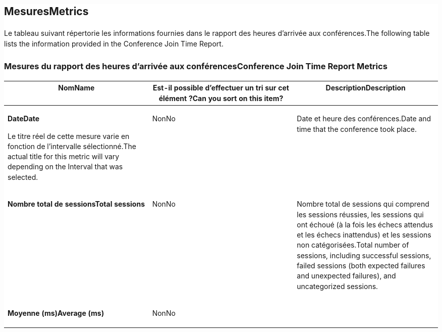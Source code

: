 
</div>

<div>

## <a name="metrics"></a><span data-ttu-id="c66ff-158">Mesures</span><span class="sxs-lookup"><span data-stu-id="c66ff-158">Metrics</span></span>

<span data-ttu-id="c66ff-159">Le tableau suivant répertorie les informations fournies dans le rapport des heures d’arrivée aux conférences.</span><span class="sxs-lookup"><span data-stu-id="c66ff-159">The following table lists the information provided in the Conference Join Time Report.</span></span>

### <a name="conference-join-time-report-metrics"></a><span data-ttu-id="c66ff-160">Mesures du rapport des heures d’arrivée aux conférences</span><span class="sxs-lookup"><span data-stu-id="c66ff-160">Conference Join Time Report Metrics</span></span>

<table>
<colgroup>
<col style="width: 33%" />
<col style="width: 33%" />
<col style="width: 33%" />
</colgroup>
<thead>
<tr class="header">
<th><span data-ttu-id="c66ff-161">Nom</span><span class="sxs-lookup"><span data-stu-id="c66ff-161">Name</span></span></th>
<th><span data-ttu-id="c66ff-162">Est-il possible d’effectuer un tri sur cet élément ?</span><span class="sxs-lookup"><span data-stu-id="c66ff-162">Can you sort on this item?</span></span></th>
<th><span data-ttu-id="c66ff-163">Description</span><span class="sxs-lookup"><span data-stu-id="c66ff-163">Description</span></span></th>
</tr>
</thead>
<tbody>
<tr class="odd">
<td><p><span data-ttu-id="c66ff-164"><strong>Date</strong></span><span class="sxs-lookup"><span data-stu-id="c66ff-164"><strong>Date</strong></span></span></p>
<p><span data-ttu-id="c66ff-165">Le titre réel de cette mesure varie en fonction de l’intervalle sélectionné.</span><span class="sxs-lookup"><span data-stu-id="c66ff-165">The actual title for this metric will vary depending on the Interval that was selected.</span></span></p></td>
<td><p><span data-ttu-id="c66ff-166">Non</span><span class="sxs-lookup"><span data-stu-id="c66ff-166">No</span></span></p></td>
<td><p><span data-ttu-id="c66ff-167">Date et heure des conférences.</span><span class="sxs-lookup"><span data-stu-id="c66ff-167">Date and time that the conference took place.</span></span></p></td>
</tr>
<tr class="even">
<td><p><span data-ttu-id="c66ff-168"><strong>Nombre total de sessions</strong></span><span class="sxs-lookup"><span data-stu-id="c66ff-168"><strong>Total sessions</strong></span></span></p></td>
<td><p><span data-ttu-id="c66ff-169">Non</span><span class="sxs-lookup"><span data-stu-id="c66ff-169">No</span></span></p></td>
<td><p><span data-ttu-id="c66ff-170">Nombre total de sessions qui comprend les sessions réussies, les sessions qui ont échoué (à la fois les échecs attendus et les échecs inattendus) et les sessions non catégorisées.</span><span class="sxs-lookup"><span data-stu-id="c66ff-170">Total number of sessions, including successful sessions, failed sessions (both expected failures and unexpected failures), and uncategorized sessions.</span></span></p></td>
</tr>
<tr class="odd">
<td><p><span data-ttu-id="c66ff-171"><strong>Moyenne (ms)</strong></span><span class="sxs-lookup"><span data-stu-id="c66ff-171"><strong>Average (ms)</strong></span></span></p></td>
<td><p><span data-ttu-id="c66ff-172">Non</span><span class="sxs-lookup"><span data-stu-id="c66ff-172">No</span></span></p></td>